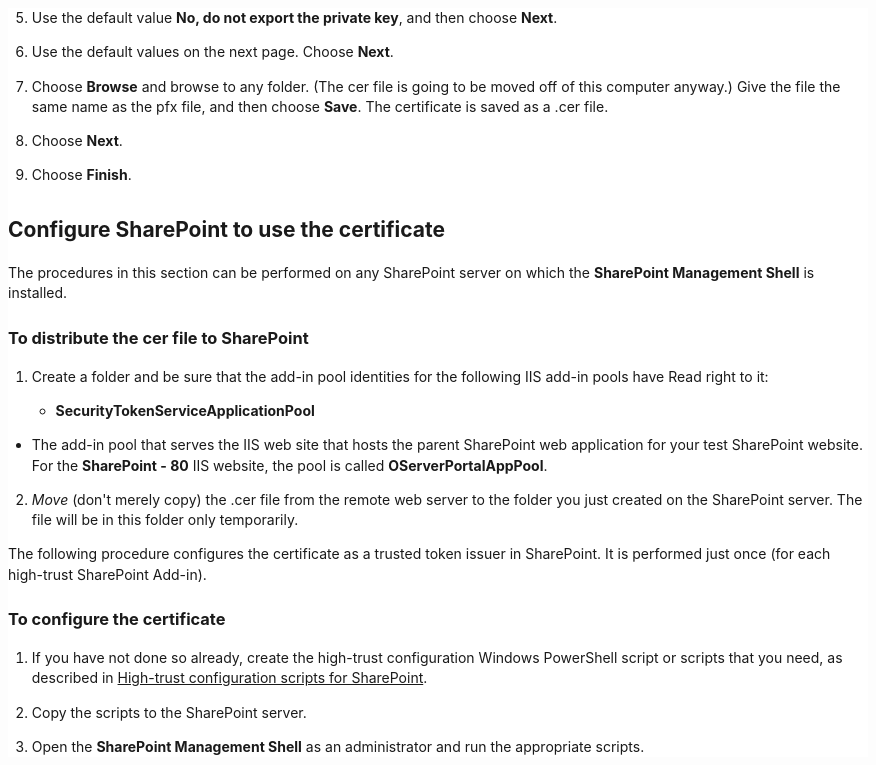  
5. Use the default value  **No, do not export the private key**, and then choose  **Next**.
    
 
6. Use the default values on the next page. Choose  **Next**.
    
 
7. Choose  **Browse** and browse to any folder. (The cer file is going to be moved off of this computer anyway.) Give the file the same name as the pfx file, and then choose **Save**. The certificate is saved as a .cer file.
    
 
8. Choose  **Next**.
    
 
9. Choose  **Finish**.
    
 

## Configure SharePoint to use the certificate
<a name="ConfigureSP"> </a>

The procedures in this section can be performed on any SharePoint server on which the  **SharePoint Management Shell** is installed.
 

 

### To distribute the cer file to SharePoint


1. Create a folder and be sure that the add-in pool identities for the following IIS add-in pools have Read right to it:
    
      -  **SecurityTokenServiceApplicationPool**
    
 
  - The add-in pool that serves the IIS web site that hosts the parent SharePoint web application for your test SharePoint website. For the  **SharePoint - 80** IIS website, the pool is called **OServerPortalAppPool**.
    
 
2.  *Move*  (don't merely copy) the .cer file from the remote web server to the folder you just created on the SharePoint server. The file will be in this folder only temporarily.
    
 
The following procedure configures the certificate as a trusted token issuer in SharePoint. It is performed just once (for each high-trust SharePoint Add-in).
 

 

### To configure the certificate


1. If you have not done so already, create the high-trust configuration Windows PowerShell script or scripts that you need, as described in  [High-trust configuration scripts for SharePoint](high-trust-configuration-scripts-for-sharepoint.md).
    
 
2. Copy the scripts to the SharePoint server.
    
 
3. Open the  **SharePoint Management Shell** as an administrator and run the appropriate scripts.
    
